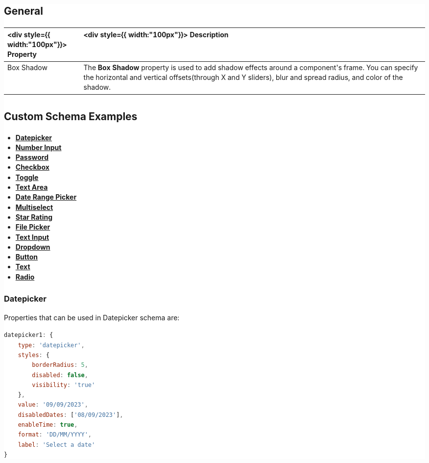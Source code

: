 <div style={{paddingTop:'24px', paddingBottom:'24px'}}>

## General

| <div style={{ width:"100px"}}> Property </div> | <div style={{ width:"100px"}}> Description </div> |
|:-------- |:-------- |
| Box Shadow | The **Box Shadow** property is used to add shadow effects around a component's frame. You can specify the horizontal and vertical offsets(through X and Y sliders), blur and spread radius, and color of the shadow. |

</div>

<div style={{paddingTop:'24px', paddingBottom:'24px'}}>

## Custom Schema Examples
- **[Datepicker](#datepicker)**
- **[Number Input](#number-input)**
- **[Password](#password)**
- **[Checkbox](#checkbox)**
- **[Toggle](#toggle)**
- **[Text Area](#text-area)**
- **[Date Range Picker](#date-range-picker)**
- **[Multiselect](#multiselect)**
- **[Star Rating](#star-rating)**
- **[File Picker](#file-picker)**
- **[Text Input](#text-input)**
- **[Dropdown](#dropdown)**
- **[Button](#button)**
- **[Text](#text)**
- **[Radio](#radio)**

</div>

<div style={{paddingTop:'24px', paddingBottom:'24px'}}>

### Datepicker

Properties that can be used in Datepicker schema are:

```js
datepicker1: {
    type: 'datepicker',
    styles: {
        borderRadius: 5, 
        disabled: false, 
        visibility: 'true'
    },
    value: '09/09/2023',
    disabledDates: ['08/09/2023'],
    enableTime: true,
    format: 'DD/MM/YYYY',
    label: 'Select a date' 
}
```
